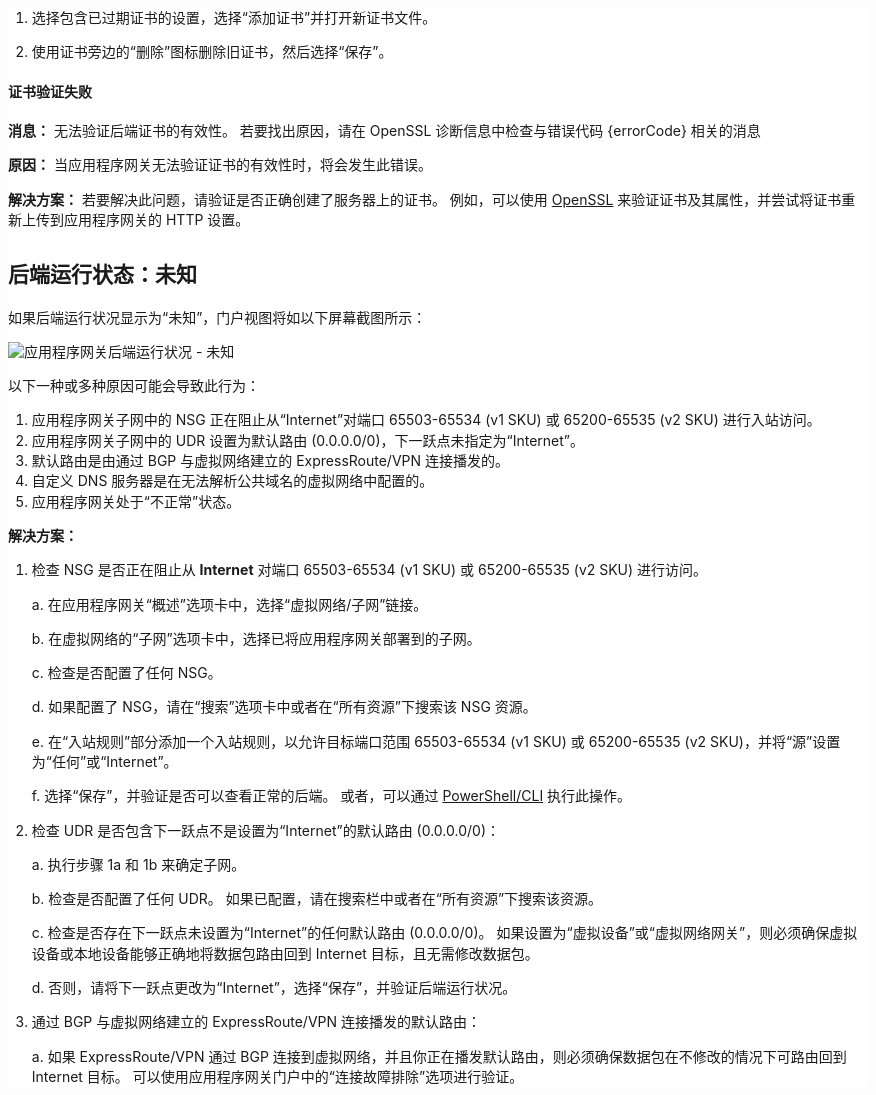 1.  选择包含已过期证书的设置，选择“添加证书”并打开新证书文件。

1.  使用证书旁边的“删除”图标删除旧证书，然后选择“保存”。 

#### <a name="certificate-verification-failed"></a>证书验证失败

**消息：** 无法验证后端证书的有效性。 若要找出原因，请在 OpenSSL 诊断信息中检查与错误代码 {errorCode} 相关的消息

**原因：** 当应用程序网关无法验证证书的有效性时，将会发生此错误。

**解决方案：** 若要解决此问题，请验证是否正确创建了服务器上的证书。 例如，可以使用 [OpenSSL](https://www.openssl.org/docs/man1.0.2/man1/verify.html) 来验证证书及其属性，并尝试将证书重新上传到应用程序网关的 HTTP 设置。

<a name="backend-health-status-unknown"></a>后端运行状态：未知
-------------------------------
如果后端运行状况显示为“未知”，门户视图将如以下屏幕截图所示：

![应用程序网关后端运行状况 - 未知](./media/application-gateway-backend-health-troubleshooting/appgwunknown.png)

以下一种或多种原因可能会导致此行为：

1.  应用程序网关子网中的 NSG 正在阻止从“Internet”对端口 65503-65534 (v1 SKU) 或 65200-65535 (v2 SKU) 进行入站访问。
1.  应用程序网关子网中的 UDR 设置为默认路由 (0.0.0.0/0)，下一跃点未指定为“Internet”。
1.  默认路由是由通过 BGP 与虚拟网络建立的 ExpressRoute/VPN 连接播发的。
1.  自定义 DNS 服务器是在无法解析公共域名的虚拟网络中配置的。
1.  应用程序网关处于“不正常”状态。

**解决方案：**

1.  检查 NSG 是否正在阻止从 **Internet** 对端口 65503-65534 (v1 SKU) 或 65200-65535 (v2 SKU) 进行访问。

    a.  在应用程序网关“概述”选项卡中，选择“虚拟网络/子网”链接。 

    b.  在虚拟网络的“子网”选项卡中，选择已将应用程序网关部署到的子网。

    c.  检查是否配置了任何 NSG。

    d.  如果配置了 NSG，请在“搜索”选项卡中或者在“所有资源”下搜索该 NSG 资源。 

    e.  在“入站规则”部分添加一个入站规则，以允许目标端口范围 65503-65534 (v1 SKU) 或 65200-65535 (v2 SKU)，并将“源”设置为“任何”或“Internet”。   

    f.  选择“保存”，并验证是否可以查看正常的后端。 或者，可以通过 [PowerShell/CLI](/virtual-network/manage-network-security-group) 执行此操作。

1.  检查 UDR 是否包含下一跃点不是设置为“Internet”的默认路由 (0.0.0.0/0)：
    
    a.  执行步骤 1a 和 1b 来确定子网。

    b.  检查是否配置了任何 UDR。 如果已配置，请在搜索栏中或者在“所有资源”下搜索该资源。

    c.  检查是否存在下一跃点未设置为“Internet”的任何默认路由 (0.0.0.0/0)。 如果设置为“虚拟设备”或“虚拟网络网关”，则必须确保虚拟设备或本地设备能够正确地将数据包路由回到 Internet 目标，且无需修改数据包。 

    d.  否则，请将下一跃点更改为“Internet”，选择“保存”，并验证后端运行状况。 

1.  通过 BGP 与虚拟网络建立的 ExpressRoute/VPN 连接播发的默认路由：

    a.  如果 ExpressRoute/VPN 通过 BGP 连接到虚拟网络，并且你正在播发默认路由，则必须确保数据包在不修改的情况下可路由回到 Internet 目标。 可以使用应用程序网关门户中的“连接故障排除”选项进行验证。
